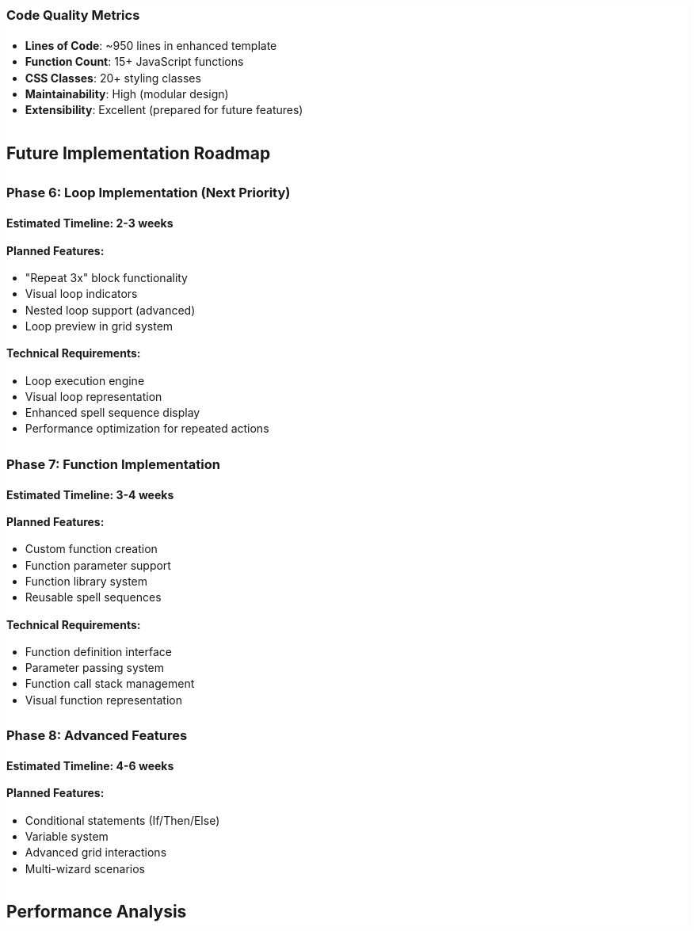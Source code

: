 ### Code Quality Metrics

- **Lines of Code**: ~950 lines in enhanced template
- **Function Count**: 15+ JavaScript functions
- **CSS Classes**: 20+ styling classes
- **Maintainability**: High (modular design)
- **Extensibility**: Excellent (prepared for future features)

## Future Implementation Roadmap

### Phase 6: Loop Implementation (Next Priority)
**Estimated Timeline: 2-3 weeks**

**Planned Features:**
- "Repeat 3x" block functionality
- Visual loop indicators
- Nested loop support (advanced)
- Loop preview in grid system

**Technical Requirements:**
- Loop execution engine
- Visual loop representation
- Enhanced spell sequence display
- Performance optimization for repeated actions

### Phase 7: Function Implementation
**Estimated Timeline: 3-4 weeks**

**Planned Features:**
- Custom function creation
- Function parameter support
- Function library system
- Reusable spell sequences

**Technical Requirements:**
- Function definition interface
- Parameter passing system
- Function call stack management
- Visual function representation

### Phase 8: Advanced Features
**Estimated Timeline: 4-6 weeks**

**Planned Features:**
- Conditional statements (If/Then/Else)
- Variable system
- Advanced grid interactions
- Multi-wizard scenarios

## Performance Analysis
